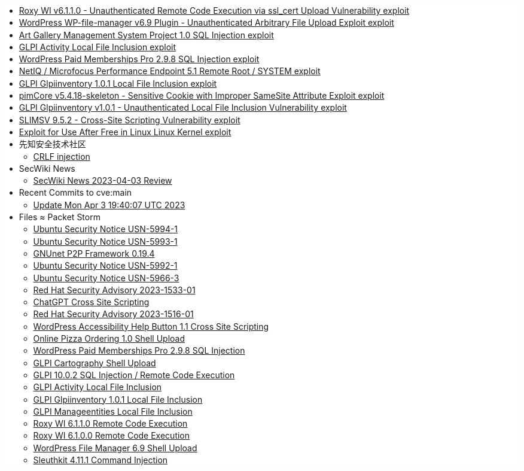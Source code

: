   - [Roxy WI v6.1.1.0 - Unauthenticated Remote Code Execution via ssl_cert Upload Vulnerability exploit](https://sploitus.com/exploit?id=1337DAY-ID-38458&utm_source=rss&utm_medium=rss)
  - [WordPress WP-file-manager v6.9 Plugin - Unauthenticated Arbitrary File Upload Exploit exploit](https://sploitus.com/exploit?id=1337DAY-ID-38454&utm_source=rss&utm_medium=rss)
  - [Art Gallery Management System Project 1.0 SQL Injection exploit](https://sploitus.com/exploit?id=PACKETSTORM:171643&utm_source=rss&utm_medium=rss)
  - [GLPI Activity Local File Inclusion exploit](https://sploitus.com/exploit?id=PACKETSTORM:171655&utm_source=rss&utm_medium=rss)
  - [WordPress Paid Memberships Pro 2.9.8 SQL Injection exploit](https://sploitus.com/exploit?id=PACKETSTORM:171661&utm_source=rss&utm_medium=rss)
  - [NetIQ / Microfocus Performance Endpoint 5.1 Remote Root / SYSTEM exploit](https://sploitus.com/exploit?id=PACKETSTORM:171634&utm_source=rss&utm_medium=rss)
  - [GLPI Glpiinventory 1.0.1 Local File Inclusion exploit](https://sploitus.com/exploit?id=PACKETSTORM:171654&utm_source=rss&utm_medium=rss)
  - [pimCore v5.4.18-skeleton - Sensitive Cookie with Improper SameSite Attribute Exploit exploit](https://sploitus.com/exploit?id=1337DAY-ID-38434&utm_source=rss&utm_medium=rss)
  - [GLPI Glpiinventory v1.0.1 - Unauthenticated Local File Inclusion Vulnerability exploit](https://sploitus.com/exploit?id=1337DAY-ID-38460&utm_source=rss&utm_medium=rss)
  - [SLIMSV 9.5.2 - Cross-Site Scripting Vulnerability exploit](https://sploitus.com/exploit?id=1337DAY-ID-38441&utm_source=rss&utm_medium=rss)
  - [Exploit for Use After Free in Linux Linux Kernel exploit](https://sploitus.com/exploit?id=75991DB8-5059-57ED-BB85-3A5F3309F92C&utm_source=rss&utm_medium=rss)
- 先知安全技术社区
  - [CRLF injection](https://xz.aliyun.com/t/12387)
- SecWiki News
  - [SecWiki News 2023-04-03 Review](http://www.sec-wiki.com/?2023-04-03)
- Recent Commits to cve:main
  - [Update Mon Apr  3 19:40:07 UTC 2023](https://github.com/trickest/cve/commit/2d7e9b4e23bbb916dc6f0be219d0c9b12c29c217)
- Files ≈ Packet Storm
  - [Ubuntu Security Notice USN-5994-1](https://packetstormsecurity.com/files/171671/USN-5994-1.txt)
  - [Ubuntu Security Notice USN-5993-1](https://packetstormsecurity.com/files/171670/USN-5993-1.txt)
  - [GNUnet P2P Framework 0.19.4](https://packetstormsecurity.com/files/171669/gnunet-0.19.4.tar.gz)
  - [Ubuntu Security Notice USN-5992-1](https://packetstormsecurity.com/files/171668/USN-5992-1.txt)
  - [Ubuntu Security Notice USN-5966-3](https://packetstormsecurity.com/files/171667/USN-5966-3.txt)
  - [Red Hat Security Advisory 2023-1533-01](https://packetstormsecurity.com/files/171666/RHSA-2023-1533-01.txt)
  - [ChatGPT Cross Site Scripting](https://packetstormsecurity.com/files/171665/chatgpt-xss.txt)
  - [Red Hat Security Advisory 2023-1516-01](https://packetstormsecurity.com/files/171664/RHSA-2023-1516-01.txt)
  - [WordPress Accessibility Help Button 1.1 Cross Site Scripting](https://packetstormsecurity.com/files/171663/wpah11-xss.txt)
  - [Online Pizza Ordering 1.0 Shell Upload](https://packetstormsecurity.com/files/171662/opo10-shell.txt)
  - [WordPress Paid Memberships Pro 2.9.8 SQL Injection](https://packetstormsecurity.com/files/171661/wppaidmembershipspro298-sql.txt)
  - [GLPI Cartography Shell Upload](https://packetstormsecurity.com/files/171660/glpicartography600-shell.txt)
  - [GLPI 10.0.2 SQL Injection / Remote Code Execution](https://packetstormsecurity.com/files/171656/glpi1002-sqlexec.txt)
  - [GLPI Activity Local File Inclusion](https://packetstormsecurity.com/files/171655/glpiactivity310-lfi.txt)
  - [GLPI Glpiinventory 1.0.1 Local File Inclusion](https://packetstormsecurity.com/files/171654/glpiinventory101-lfi.txt)
  - [GLPI Manageentities Local File Inclusion](https://packetstormsecurity.com/files/171653/glpime402-lfi.txt)
  - [Roxy WI 6.1.1.0 Remote Code Execution](https://packetstormsecurity.com/files/171652/roxywi6110-exec.txt)
  - [Roxy WI 6.1.0.0 Remote Code Execution](https://packetstormsecurity.com/files/171651/roxywi6100-exec.txt)
  - [WordPress File Manager 6.9 Shell Upload](https://packetstormsecurity.com/files/171650/wpfilemanager69-shell.txt)
  - [Sleuthkit 4.11.1 Command Injection](https://packetstormsecurity.com/files/171649/sleuthkit4111-exec.txt)